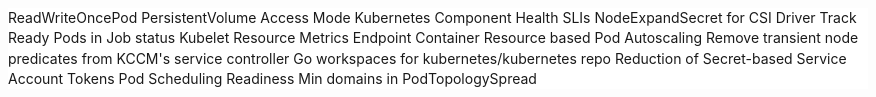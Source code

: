   </tr>
  <tr>
   <td>ReadWriteOncePod PersistentVolume Access Mode
   </td>
   <td>
   </td>
  </tr>
  <tr>
   <td>Kubernetes Component Health SLIs
   </td>
   <td>
   </td>
  </tr>
  <tr>
   <td>NodeExpandSecret for CSI Driver
   </td>
   <td>
   </td>
  </tr>
  <tr>
   <td>Track Ready Pods in Job status
   </td>
   <td>
   </td>
  </tr>
  <tr>
   <td>Kubelet Resource Metrics Endpoint
   </td>
   <td>
   </td>
  </tr>
  <tr>
   <td>Container Resource based Pod Autoscaling
   </td>
   <td>
   </td>
  </tr>
  <tr>
   <td>Remove transient node predicates from KCCM's service controller
   </td>
   <td>
   </td>
  </tr>
  <tr>
   <td>Go workspaces for kubernetes/kubernetes repo
   </td>
   <td>
   </td>
  </tr>
  <tr>
   <td>Reduction of Secret-based Service Account Tokens
   </td>
   <td>
   </td>
  </tr>
  <tr>
   <td>Pod Scheduling Readiness
   </td>
   <td>
   </td>
  </tr>
  <tr>
   <td>Min domains in PodTopologySpread
   </td>